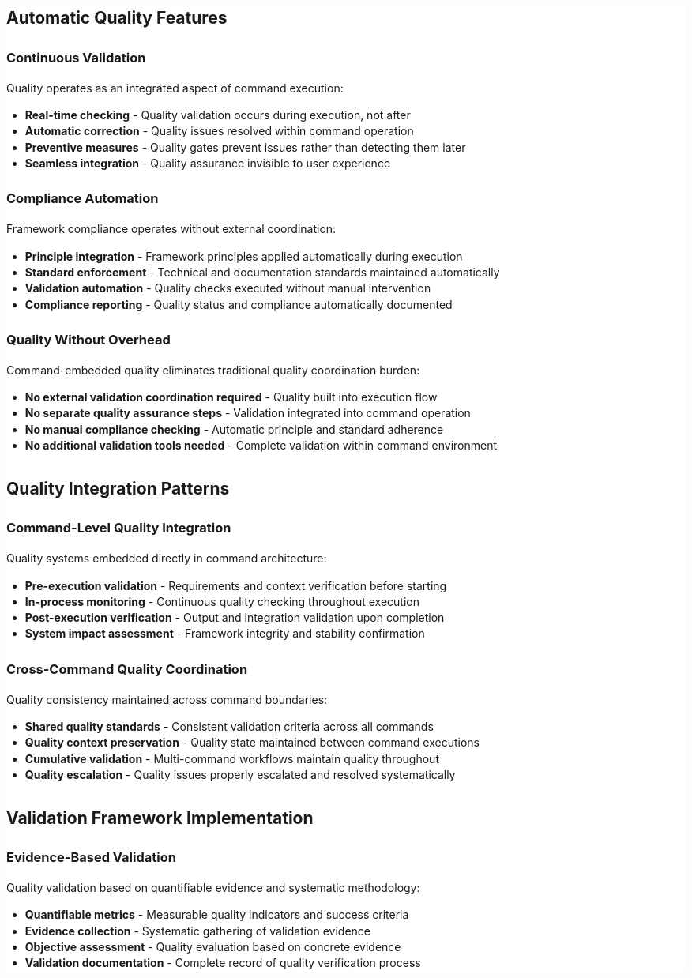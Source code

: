 ## Automatic Quality Features

### Continuous Validation
Quality operates as an integrated aspect of command execution:
- **Real-time checking** - Quality validation occurs during execution, not after
- **Automatic correction** - Quality issues resolved within command operation
- **Preventive measures** - Quality gates prevent issues rather than detecting them later
- **Seamless integration** - Quality assurance invisible to user experience

### Compliance Automation
Framework compliance operates without external coordination:
- **Principle integration** - Framework principles applied automatically during execution
- **Standard enforcement** - Technical and documentation standards maintained automatically
- **Validation automation** - Quality checks executed without manual intervention
- **Compliance reporting** - Quality status and compliance automatically documented

### Quality Without Overhead
Command-embedded quality eliminates traditional quality coordination burden:
- **No external validation coordination required** - Quality built into execution flow
- **No separate quality assurance steps** - Validation integrated into command operation
- **No manual compliance checking** - Automatic principle and standard adherence
- **No additional validation tools needed** - Complete validation within command environment

## Quality Integration Patterns

### Command-Level Quality Integration
Quality systems embedded directly in command architecture:
- **Pre-execution validation** - Requirements and context verification before starting
- **In-process monitoring** - Continuous quality checking throughout execution
- **Post-execution verification** - Output and integration validation upon completion
- **System impact assessment** - Framework integrity and stability confirmation

### Cross-Command Quality Coordination
Quality consistency maintained across command boundaries:
- **Shared quality standards** - Consistent validation criteria across all commands
- **Quality context preservation** - Quality state maintained between command executions
- **Cumulative validation** - Multi-command workflows maintain quality throughout
- **Quality escalation** - Quality issues properly escalated and resolved systematically

## Validation Framework Implementation

### Evidence-Based Validation
Quality validation based on quantifiable evidence and systematic methodology:
- **Quantifiable metrics** - Measurable quality indicators and success criteria
- **Evidence collection** - Systematic gathering of validation evidence
- **Objective assessment** - Quality evaluation based on concrete evidence
- **Validation documentation** - Complete record of quality verification process
